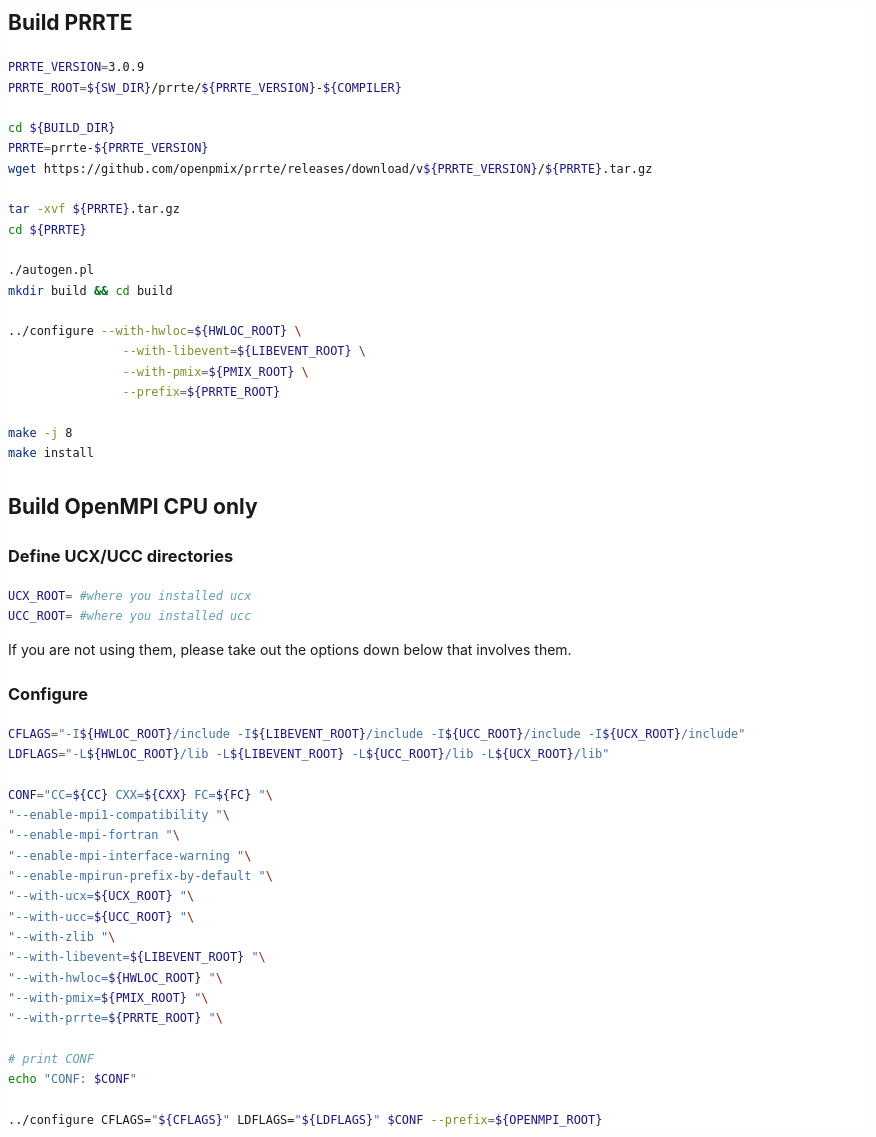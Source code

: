 ## Build PRRTE
```bash
PRRTE_VERSION=3.0.9
PRRTE_ROOT=${SW_DIR}/prrte/${PRRTE_VERSION}-${COMPILER}

cd ${BUILD_DIR}
PRRTE=prrte-${PRRTE_VERSION}
wget https://github.com/openpmix/prrte/releases/download/v${PRRTE_VERSION}/${PRRTE}.tar.gz

tar -xvf ${PRRTE}.tar.gz
cd ${PRRTE}

./autogen.pl
mkdir build && cd build

../configure --with-hwloc=${HWLOC_ROOT} \
                --with-libevent=${LIBEVENT_ROOT} \
                --with-pmix=${PMIX_ROOT} \
                --prefix=${PRRTE_ROOT}

make -j 8 
make install
```

## Build OpenMPI CPU only

### Define UCX/UCC directories 
```bash
UCX_ROOT= #where you installed ucx 
UCC_ROOT= #where you installed ucc
```
If you are not using them, please take out the options down below that involves them.

### Configure
```bash
CFLAGS="-I${HWLOC_ROOT}/include -I${LIBEVENT_ROOT}/include -I${UCC_ROOT}/include -I${UCX_ROOT}/include"
LDFLAGS="-L${HWLOC_ROOT}/lib -L${LIBEVENT_ROOT} -L${UCC_ROOT}/lib -L${UCX_ROOT}/lib"

CONF="CC=${CC} CXX=${CXX} FC=${FC} "\
"--enable-mpi1-compatibility "\
"--enable-mpi-fortran "\
"--enable-mpi-interface-warning "\
"--enable-mpirun-prefix-by-default "\
"--with-ucx=${UCX_ROOT} "\
"--with-ucc=${UCC_ROOT} "\
"--with-zlib "\
"--with-libevent=${LIBEVENT_ROOT} "\
"--with-hwloc=${HWLOC_ROOT} "\
"--with-pmix=${PMIX_ROOT} "\
"--with-prrte=${PRRTE_ROOT} "\

# print CONF
echo "CONF: $CONF"

../configure CFLAGS="${CFLAGS}" LDFLAGS="${LDFLAGS}" $CONF --prefix=${OPENMPI_ROOT}
```
